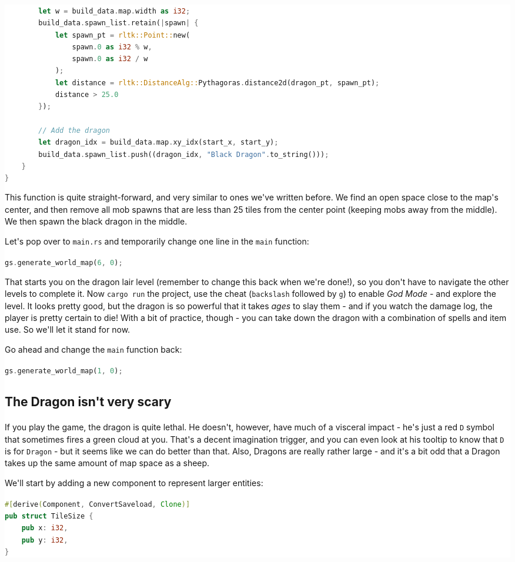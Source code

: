 ```rust
        let w = build_data.map.width as i32;
        build_data.spawn_list.retain(|spawn| {
            let spawn_pt = rltk::Point::new(
                spawn.0 as i32 % w,
                spawn.0 as i32 / w
            );
            let distance = rltk::DistanceAlg::Pythagoras.distance2d(dragon_pt, spawn_pt);
            distance > 25.0
        });

        // Add the dragon
        let dragon_idx = build_data.map.xy_idx(start_x, start_y);
        build_data.spawn_list.push((dragon_idx, "Black Dragon".to_string()));
    }
}
```

This function is quite straight-forward, and very similar to ones we've written before. We find an open space close to the map's center, and then remove all mob spawns that are less than 25 tiles from the center point (keeping mobs away from the middle). We then spawn the black dragon in the middle.

Let's pop over to `main.rs` and temporarily change one line in the `main` function:

```rust
gs.generate_world_map(6, 0);
```

That starts you on the dragon lair level (remember to change this back when we're done!), so you don't have to navigate the other levels to complete it. Now `cargo run` the project, use the cheat (`backslash` followed by `g`) to enable *God Mode* - and explore the level. It looks pretty good, but the dragon is so powerful that it takes *ages* to slay them - and if you watch the damage log, the player is pretty certain to die! With a bit of practice, though - you can take down the dragon with a combination of spells and item use. So we'll let it stand for now.

Go ahead and change the `main` function back:

```rust
gs.generate_world_map(1, 0);
```

## The Dragon isn't very scary

If you play the game, the dragon is quite lethal. He doesn't, however, have much of a visceral impact - he's just a red `D` symbol that sometimes fires a green cloud at you. That's a decent imagination trigger, and you can even look at his tooltip to know that `D` is for `Dragon` - but it seems like we can do better than that. Also, Dragons are really rather large - and it's a bit odd that a Dragon takes up the same amount of map space as a sheep.

We'll start by adding a new component to represent larger entities:

```rust
#[derive(Component, ConvertSaveload, Clone)]
pub struct TileSize {
    pub x: i32,
    pub y: i32,
}
```
